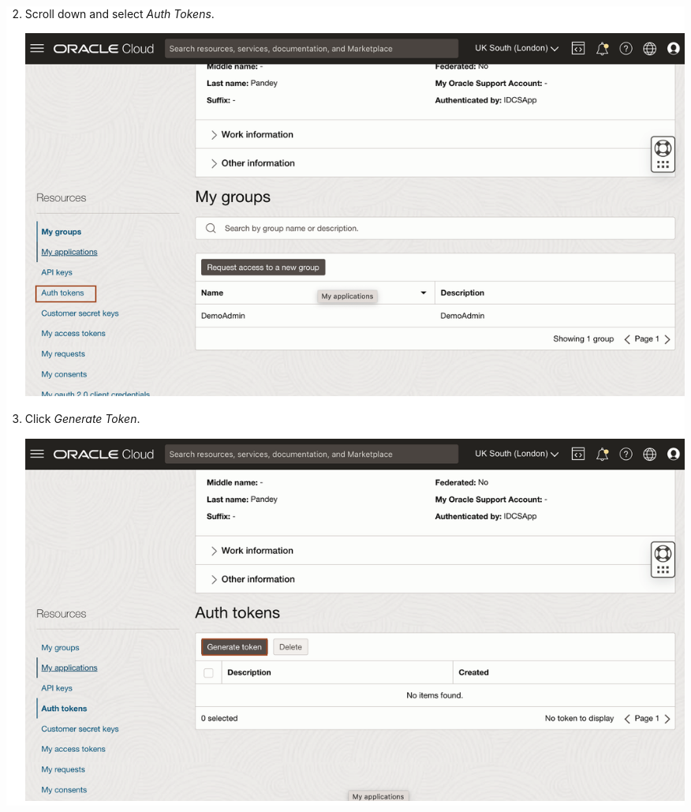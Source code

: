 2. Scroll down and select *Auth Tokens*.

    ![Auth tokens](images/auth-token.png " ")

3. Click *Generate Token*.

    ![Generate Token](images/generate-token.png " ")
